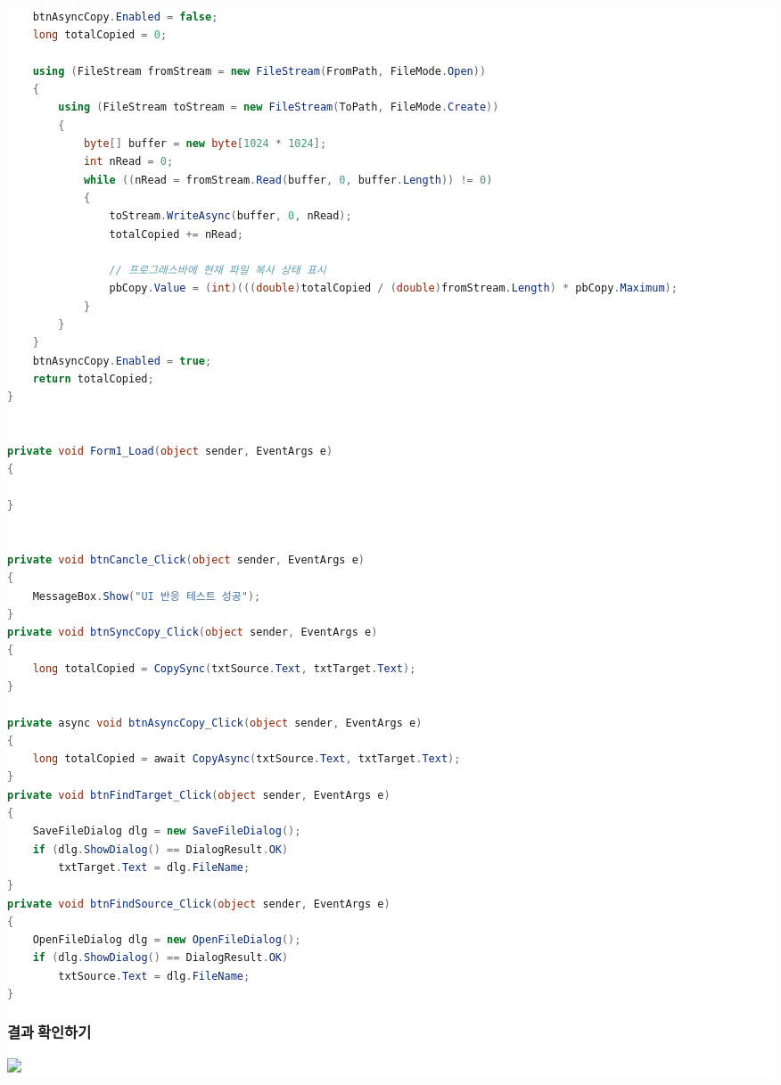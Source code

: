   ```cs
      btnAsyncCopy.Enabled = false;
      long totalCopied = 0;

      using (FileStream fromStream = new FileStream(FromPath, FileMode.Open))
      {
          using (FileStream toStream = new FileStream(ToPath, FileMode.Create))
          {
              byte[] buffer = new byte[1024 * 1024];
              int nRead = 0;
              while ((nRead = fromStream.Read(buffer, 0, buffer.Length)) != 0)
              {
                  toStream.WriteAsync(buffer, 0, nRead);
                  totalCopied += nRead;

                  // 프로그래스바에 현재 파일 복사 상태 표시
                  pbCopy.Value = (int)(((double)totalCopied / (double)fromStream.Length) * pbCopy.Maximum);
              }
          }
      }
      btnAsyncCopy.Enabled = true;
      return totalCopied;
  }


  private void Form1_Load(object sender, EventArgs e)
  {

  }


  private void btnCancle_Click(object sender, EventArgs e)
  {
      MessageBox.Show("UI 반응 테스트 성공");
  }
  private void btnSyncCopy_Click(object sender, EventArgs e)
  {
      long totalCopied = CopySync(txtSource.Text, txtTarget.Text);
  }

  private async void btnAsyncCopy_Click(object sender, EventArgs e)
  {
      long totalCopied = await CopyAsync(txtSource.Text, txtTarget.Text);
  }
  private void btnFindTarget_Click(object sender, EventArgs e)
  {
      SaveFileDialog dlg = new SaveFileDialog();
      if (dlg.ShowDialog() == DialogResult.OK)
          txtTarget.Text = dlg.FileName;
  }
  private void btnFindSource_Click(object sender, EventArgs e)
  {
      OpenFileDialog dlg = new OpenFileDialog();
      if (dlg.ShowDialog() == DialogResult.OK)
          txtSource.Text = dlg.FileName;
  }
  ```
  
### 결과 확인하기  
  <img src="https://user-images.githubusercontent.com/66783849/189506623-acc4ce42-02e7-4e94-b20f-610f0b710653.png" width="30%">

